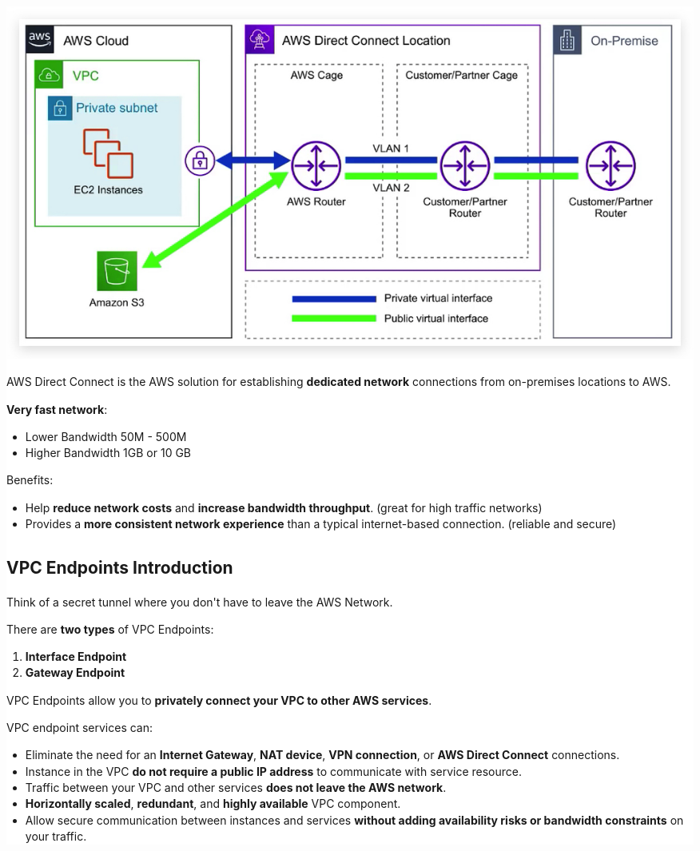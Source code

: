 ![003](./assets/003.jpg)

AWS Direct Connect is the AWS solution for establishing **dedicated network** connections from on-premises locations to AWS.

**Very fast network**:

- Lower Bandwidth 50M - 500M
- Higher Bandwidth 1GB or 10 GB

Benefits:

- Help **reduce network costs** and **increase bandwidth throughput**. (great for high traffic networks)
- Provides a **more consistent network experience** than a typical internet-based connection. (reliable and secure)

## VPC Endpoints Introduction

Think of a secret tunnel where you don't have to leave the AWS Network.

There are **two types** of VPC Endpoints:

1. **Interface Endpoint**
2. **Gateway Endpoint**

VPC Endpoints allow you to **privately connect your VPC to other AWS services**.

VPC endpoint services can:

- Eliminate the need for an **Internet Gateway**, **NAT device**, **VPN connection**, or **AWS Direct Connect** connections.
- Instance in the VPC **do not require a public IP address** to communicate with service resource.
- Traffic between your VPC and other services **does not leave the AWS network**.
- **Horizontally scaled**, **redundant**, and **highly available** VPC component.
- Allow secure communication between instances and services **without adding availability risks or bandwidth constraints** on your traffic.
